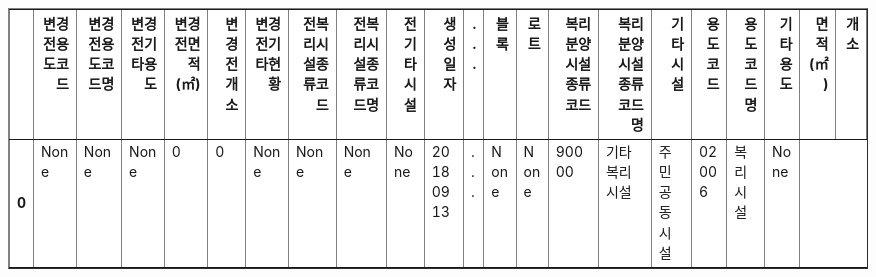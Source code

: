 


<div>
<style scoped>
    .dataframe tbody tr th:only-of-type {
        vertical-align: middle;
    }

    .dataframe tbody tr th {
        vertical-align: top;
    }

    .dataframe thead th {
        text-align: right;
    }
</style>
<table border="1" class="dataframe">
  <thead>
    <tr style="text-align: right;">
      <th></th>
      <th>변경전용도코드</th>
      <th>변경전용도코드명</th>
      <th>변경전기타용도</th>
      <th>변경전면적(㎡)</th>
      <th>변경전개소</th>
      <th>변경전기타현황</th>
      <th>전복리시설종류코드</th>
      <th>전복리시설종류코드명</th>
      <th>전기타시설</th>
      <th>생성일자</th>
      <th>...</th>
      <th>블록</th>
      <th>로트</th>
      <th>복리분양시설종류코드</th>
      <th>복리분양시설종류코드명</th>
      <th>기타시설</th>
      <th>용도코드</th>
      <th>용도코드명</th>
      <th>기타용도</th>
      <th>면적(㎡)</th>
      <th>개소</th>
    </tr>
  </thead>
  <tbody>
    <tr>
      <th>0</th>
      <td>None</td>
      <td>None</td>
      <td>None</td>
      <td>0</td>
      <td>0</td>
      <td>None</td>
      <td>None</td>
      <td>None</td>
      <td>None</td>
      <td>20180913</td>
      <td>...</td>
      <td>None</td>
      <td>None</td>
      <td>90000</td>
      <td>기타복리시설</td>
      <td>주민공동시설</td>
      <td>02006</td>
      <td>복리시설</td>
      <td>None</td>